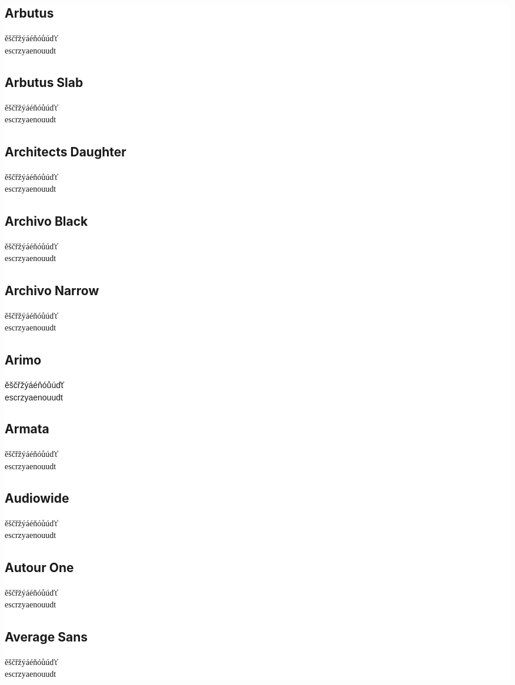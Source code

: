 <div class="pismo" id="arbutus">
	<h2>Arbutus</h2>
	<p class="ukazka" style="font-family: 'Arbutus';"><span>ěščřžýáéňóůúďť</span><br><span>escrzyaenouudt</span></p>
</div>
<div class="pismo" id="arbutus-slab">
	<h2>Arbutus Slab</h2>
	<p class="ukazka" style="font-family: 'Arbutus Slab';"><span>ěščřžýáéňóůúďť</span><br><span>escrzyaenouudt</span></p>
</div>
<div class="pismo" id="architects-daughter">
	<h2>Architects Daughter</h2>
	<p class="ukazka" style="font-family: 'Architects Daughter';"><span>ěščřžýáéňóůúďť</span><br><span>escrzyaenouudt</span></p>
</div>
<div class="pismo" id="archivo-black">
	<h2>Archivo Black</h2>
	<p class="ukazka" style="font-family: 'Archivo Black';"><span>ěščřžýáéňóůúďť</span><br><span>escrzyaenouudt</span></p>
</div>
<div class="pismo" id="archivo-narrow">
	<h2>Archivo Narrow</h2>
	<p class="ukazka" style="font-family: 'Archivo Narrow';"><span>ěščřžýáéňóůúďť</span><br><span>escrzyaenouudt</span></p>
</div>
<div class="pismo" id="arimo">
	<h2>Arimo</h2>
	<p class="ukazka" style="font-family: 'Arimo';"><span>ěščřžýáéňóůúďť</span><br><span>escrzyaenouudt</span></p>
</div>

<div class="pismo" id="armata">
	<h2>Armata</h2>
	<p class="ukazka" style="font-family: 'Armata';"><span>ěščřžýáéňóůúďť</span><br><span>escrzyaenouudt</span></p>
</div>








<div class="pismo" id="audiowide">
	<h2>Audiowide</h2>
	<p class="ukazka" style="font-family: 'Audiowide';"><span>ěščřžýáéňóůúďť</span><br><span>escrzyaenouudt</span></p>
</div>
<div class="pismo" id="autour-one">
	<h2>Autour One</h2>
	<p class="ukazka" style="font-family: 'Autour One';"><span>ěščřžýáéňóůúďť</span><br><span>escrzyaenouudt</span></p>
</div>

<div class="pismo" id="average-sans">
	<h2>Average Sans</h2>
	<p class="ukazka" style="font-family: 'Average Sans';"><span>ěščřžýáéňóůúďť</span><br><span>escrzyaenouudt</span></p>
</div>
